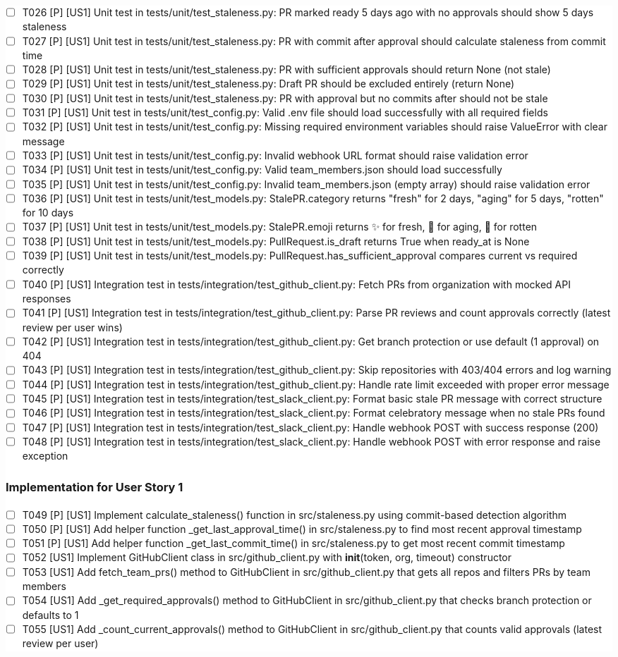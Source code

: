- [ ] T026 [P] [US1] Unit test in tests/unit/test_staleness.py: PR marked ready 5 days ago with no approvals should show 5 days staleness
- [ ] T027 [P] [US1] Unit test in tests/unit/test_staleness.py: PR with commit after approval should calculate staleness from commit time
- [ ] T028 [P] [US1] Unit test in tests/unit/test_staleness.py: PR with sufficient approvals should return None (not stale)
- [ ] T029 [P] [US1] Unit test in tests/unit/test_staleness.py: Draft PR should be excluded entirely (return None)
- [ ] T030 [P] [US1] Unit test in tests/unit/test_staleness.py: PR with approval but no commits after should not be stale
- [ ] T031 [P] [US1] Unit test in tests/unit/test_config.py: Valid .env file should load successfully with all required fields
- [ ] T032 [P] [US1] Unit test in tests/unit/test_config.py: Missing required environment variables should raise ValueError with clear message
- [ ] T033 [P] [US1] Unit test in tests/unit/test_config.py: Invalid webhook URL format should raise validation error
- [ ] T034 [P] [US1] Unit test in tests/unit/test_config.py: Valid team_members.json should load successfully
- [ ] T035 [P] [US1] Unit test in tests/unit/test_config.py: Invalid team_members.json (empty array) should raise validation error
- [ ] T036 [P] [US1] Unit test in tests/unit/test_models.py: StalePR.category returns "fresh" for 2 days, "aging" for 5 days, "rotten" for 10 days
- [ ] T037 [P] [US1] Unit test in tests/unit/test_models.py: StalePR.emoji returns ✨ for fresh, 🧀 for aging, 🤢 for rotten
- [ ] T038 [P] [US1] Unit test in tests/unit/test_models.py: PullRequest.is_draft returns True when ready_at is None
- [ ] T039 [P] [US1] Unit test in tests/unit/test_models.py: PullRequest.has_sufficient_approval compares current vs required correctly
- [ ] T040 [P] [US1] Integration test in tests/integration/test_github_client.py: Fetch PRs from organization with mocked API responses
- [ ] T041 [P] [US1] Integration test in tests/integration/test_github_client.py: Parse PR reviews and count approvals correctly (latest review per user wins)
- [ ] T042 [P] [US1] Integration test in tests/integration/test_github_client.py: Get branch protection or use default (1 approval) on 404
- [ ] T043 [P] [US1] Integration test in tests/integration/test_github_client.py: Skip repositories with 403/404 errors and log warning
- [ ] T044 [P] [US1] Integration test in tests/integration/test_github_client.py: Handle rate limit exceeded with proper error message
- [ ] T045 [P] [US1] Integration test in tests/integration/test_slack_client.py: Format basic stale PR message with correct structure
- [ ] T046 [P] [US1] Integration test in tests/integration/test_slack_client.py: Format celebratory message when no stale PRs found
- [ ] T047 [P] [US1] Integration test in tests/integration/test_slack_client.py: Handle webhook POST with success response (200)
- [ ] T048 [P] [US1] Integration test in tests/integration/test_slack_client.py: Handle webhook POST with error response and raise exception

### Implementation for User Story 1

- [ ] T049 [P] [US1] Implement calculate_staleness() function in src/staleness.py using commit-based detection algorithm
- [ ] T050 [P] [US1] Add helper function _get_last_approval_time() in src/staleness.py to find most recent approval timestamp
- [ ] T051 [P] [US1] Add helper function _get_last_commit_time() in src/staleness.py to get most recent commit timestamp
- [ ] T052 [US1] Implement GitHubClient class in src/github_client.py with __init__(token, org, timeout) constructor
- [ ] T053 [US1] Add fetch_team_prs() method to GitHubClient in src/github_client.py that gets all repos and filters PRs by team members
- [ ] T054 [US1] Add _get_required_approvals() method to GitHubClient in src/github_client.py that checks branch protection or defaults to 1
- [ ] T055 [US1] Add _count_current_approvals() method to GitHubClient in src/github_client.py that counts valid approvals (latest review per user)